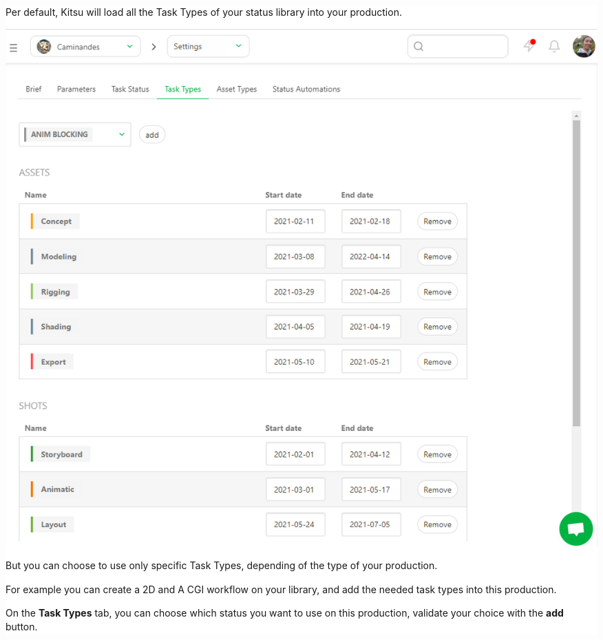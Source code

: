 Per default, Kitsu will load all the Task Types of your status library into your production.

![Setting Task Type new](../img/getting-started/setting_task_new.png)

But you can choose to use only specific Task Types, depending of the type of your production.

For example you can create a 2D and A CGI workflow on your library, and add the needed task types into this production.


On the **Task Types** tab, you can choose which status you want to use on this production, 
validate your choice with the **add** button.

